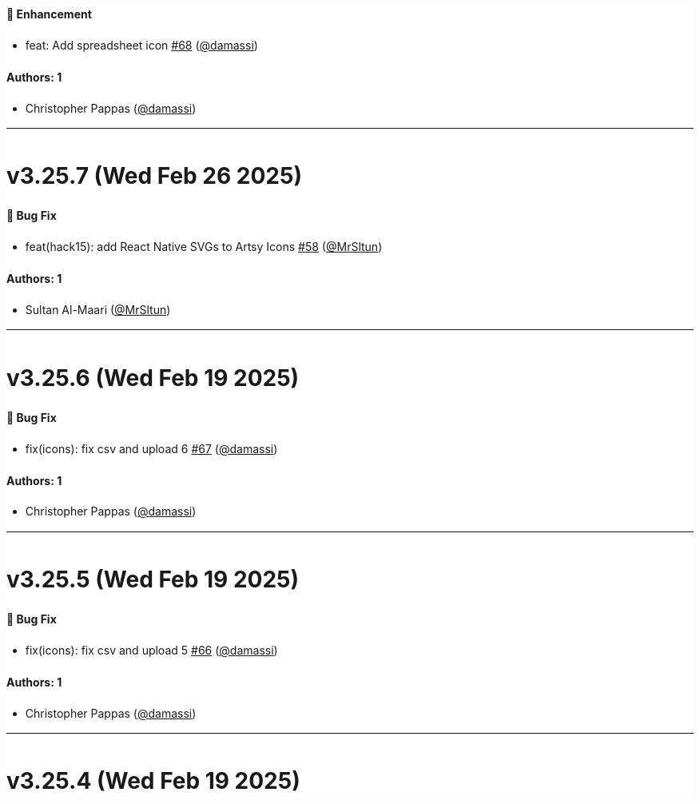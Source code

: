 #### 🚀  Enhancement

- feat: Add spreadsheet icon [#68](https://github.com/artsy/icons/pull/68) ([@damassi](https://github.com/damassi))

#### Authors: 1

- Christopher Pappas ([@damassi](https://github.com/damassi))

---

# v3.25.7 (Wed Feb 26 2025)

#### 🐛  Bug Fix

- feat(hack15): add React Native SVGs to Artsy Icons [#58](https://github.com/artsy/icons/pull/58) ([@MrSltun](https://github.com/MrSltun))

#### Authors: 1

- Sultan Al-Maari ([@MrSltun](https://github.com/MrSltun))

---

# v3.25.6 (Wed Feb 19 2025)

#### 🐛  Bug Fix

- fix(icons): fix csv and upload 6 [#67](https://github.com/artsy/icons/pull/67) ([@damassi](https://github.com/damassi))

#### Authors: 1

- Christopher Pappas ([@damassi](https://github.com/damassi))

---

# v3.25.5 (Wed Feb 19 2025)

#### 🐛  Bug Fix

- fix(icons): fix csv and upload 5 [#66](https://github.com/artsy/icons/pull/66) ([@damassi](https://github.com/damassi))

#### Authors: 1

- Christopher Pappas ([@damassi](https://github.com/damassi))

---

# v3.25.4 (Wed Feb 19 2025)
